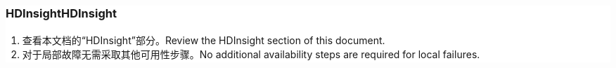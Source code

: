 ### <a name="hdinsight"></a><span data-ttu-id="2f8cb-317">HDInsight</span><span class="sxs-lookup"><span data-stu-id="2f8cb-317">HDInsight</span></span>
1. <span data-ttu-id="2f8cb-318">查看本文档的“HDInsight”部分。</span><span class="sxs-lookup"><span data-stu-id="2f8cb-318">Review the HDInsight section of this document.</span></span>
2. <span data-ttu-id="2f8cb-319">对于局部故障无需采取其他可用性步骤。</span><span class="sxs-lookup"><span data-stu-id="2f8cb-319">No additional availability steps are required for local failures.</span></span>

